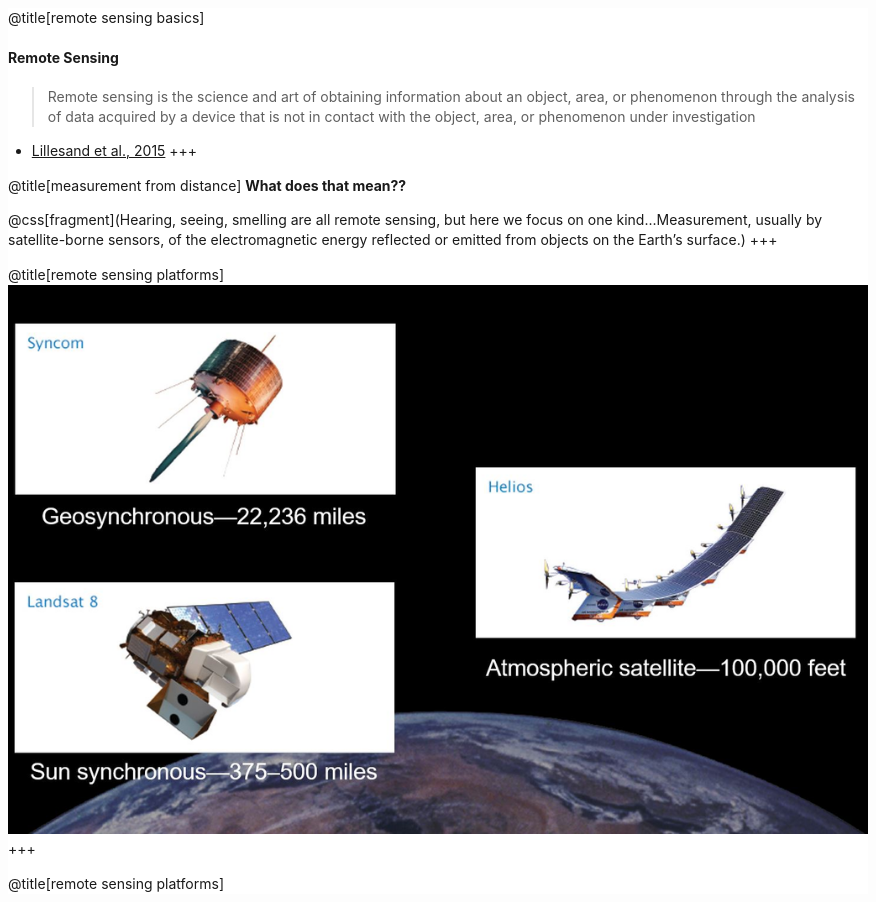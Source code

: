@title[remote sensing basics]
#### Remote Sensing
> Remote sensing is the science and art of obtaining information about an object, area, or phenomenon through the analysis of data acquired by a device that is not in contact with the object, area, or phenomenon under investigation
- [Lillesand et al., 2015](https://www.wiley.com/en-us/Remote+Sensing+and+Image+Interpretation%2C+7th+Edition-p-9781118343289)
+++

@title[measurement from distance]
**What does that mean??**

@css[fragment](Hearing, seeing, smelling are all remote sensing, but here we focus on one kind...Measurement, usually by satellite-borne sensors, of the electromagnetic energy reflected or emitted from objects on the Earth’s surface.)
+++

@title[remote sensing platforms]
![RS platforms from space](images/satellites.JPG)
+++

@title[remote sensing platforms]